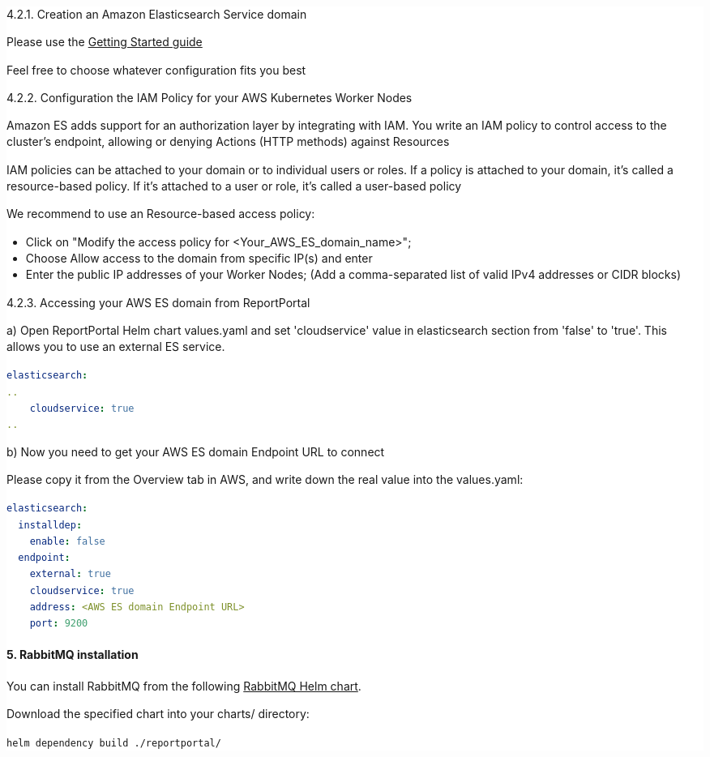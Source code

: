 4.2.1. Creation an Amazon Elasticsearch Service domain  

Please use the [Getting Started guide](https://docs.aws.amazon.com/en_us/elasticsearch-service/latest/developerguide/es-gsg-create-domain.html)

Feel free to choose whatever configuration fits you best  

4.2.2. Configuration the IAM Policy for your AWS Kubernetes Worker Nodes  

Amazon ES adds support for an authorization layer by integrating with IAM. You write an IAM policy to control access to the cluster’s endpoint, allowing or denying Actions (HTTP methods) against Resources  

IAM policies can be attached to your domain or to individual users or roles. If a policy is attached to your domain, it’s called a resource-based policy. If it’s attached to a user or role, it’s called a user-based policy  

We recommend to use an Resource-based access policy:  

  * Click on "Modify the access policy for <Your_AWS_ES_domain_name>";
  * Choose Allow access to the domain from specific IP(s) and enter
  * Enter the public IP addresses of your Worker Nodes; (Add a comma-separated list of valid IPv4 addresses or CIDR blocks)

4.2.3. Accessing your AWS ES domain from ReportPortal  

a) Open ReportPortal Helm chart values.yaml and set 'cloudservice' value in elasticsearch section from 'false' to 'true'. This allows you to use an external ES service.  

```yaml
elasticsearch:
..
    cloudservice: true
..
```

b) Now you need to get your AWS ES domain Endpoint URL to connect  

Please copy it from the Overview tab in AWS, and write down the real value into the values.yaml:  

```yaml
elasticsearch:
  installdep:
    enable: false
  endpoint:
    external: true
    cloudservice: true
    address: <AWS ES domain Endpoint URL>
    port: 9200
```

#### 5. RabbitMQ installation

You can install RabbitMQ from the following [RabbitMQ Helm chart](https://github.com/helm/charts/tree/master/stable/rabbitmq-ha).  

Download the specified chart into your charts/ directory:  
```sh
helm dependency build ./reportportal/
```
